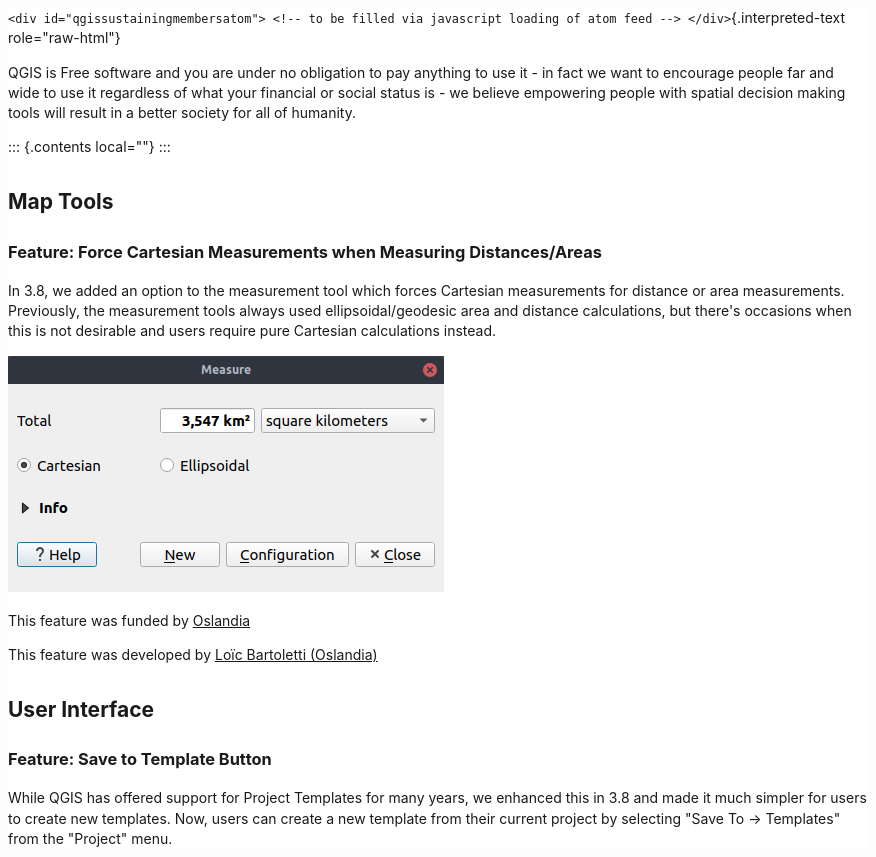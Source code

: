 `<div id="qgissustainingmembersatom"> <!-- to be filled via javascript loading of atom feed --> </div>`{.interpreted-text role="raw-html"}

QGIS is Free software and you are under no obligation to pay anything to use it - in fact we want to encourage people far and wide to use it regardless of what your financial or social status is - we believe empowering people with spatial decision making tools will result in a better society for all of humanity.

::: {.contents local=""}
:::

## Map Tools

### Feature: Force Cartesian Measurements when Measuring Distances/Areas

In 3.8, we added an option to the measurement tool which forces Cartesian measurements for distance or area measurements. Previously, the measurement tools always used ellipsoidal/geodesic area and distance calculations, but there\'s occasions when this is not desirable and users require pure Cartesian calculations instead.

![image2](images/entries/e912304d18194a43111a2f054b7f1dba931985d4.png)

This feature was funded by [Oslandia](https://oslandia.com)

This feature was developed by [Loïc Bartoletti (Oslandia)](https://oslandia.com)

## User Interface

### Feature: Save to Template Button

While QGIS has offered support for Project Templates for many years, we enhanced this in 3.8 and made it much simpler for users to create new templates. Now, users can create a new template from their current project by selecting \"Save To -\> Templates\" from the \"Project\" menu.
